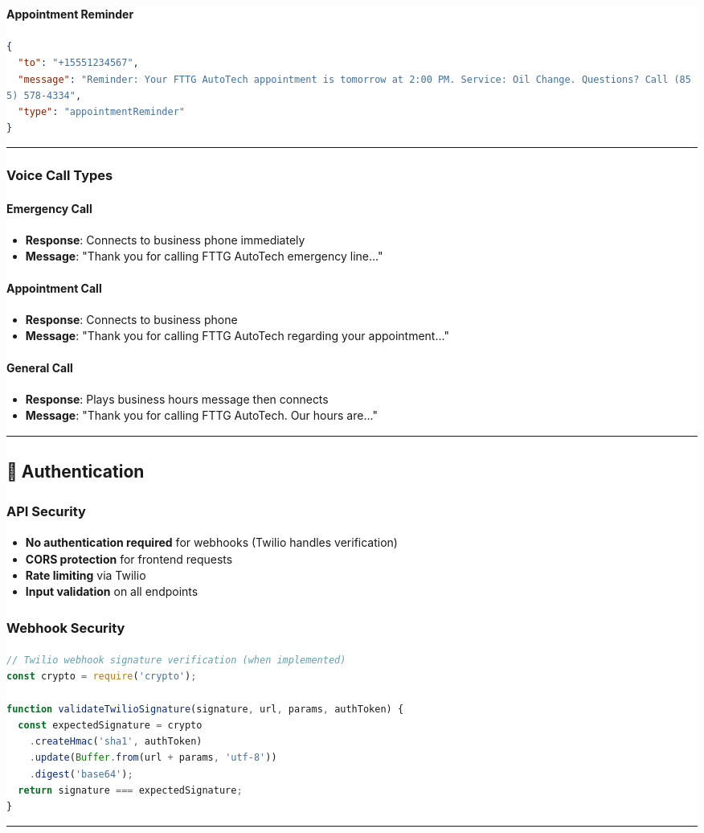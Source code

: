 #### Appointment Reminder
```json
{
  "to": "+15551234567",
  "message": "Reminder: Your FTTG AutoTech appointment is tomorrow at 2:00 PM. Service: Oil Change. Questions? Call (855) 578-4334",
  "type": "appointmentReminder"
}
```

---

### Voice Call Types

#### Emergency Call
- **Response**: Connects to business phone immediately
- **Message**: "Thank you for calling FTTG AutoTech emergency line..."

#### Appointment Call
- **Response**: Connects to business phone
- **Message**: "Thank you for calling FTTG AutoTech regarding your appointment..."

#### General Call
- **Response**: Plays business hours message then connects
- **Message**: "Thank you for calling FTTG AutoTech. Our hours are..."

---

## 🔐 Authentication

### API Security
- **No authentication required** for webhooks (Twilio handles verification)
- **CORS protection** for frontend requests
- **Rate limiting** via Twilio
- **Input validation** on all endpoints

### Webhook Security
```javascript
// Twilio webhook signature verification (when implemented)
const crypto = require('crypto');

function validateTwilioSignature(signature, url, params, authToken) {
  const expectedSignature = crypto
    .createHmac('sha1', authToken)
    .update(Buffer.from(url + params, 'utf-8'))
    .digest('base64');
  return signature === expectedSignature;
}
```

---
